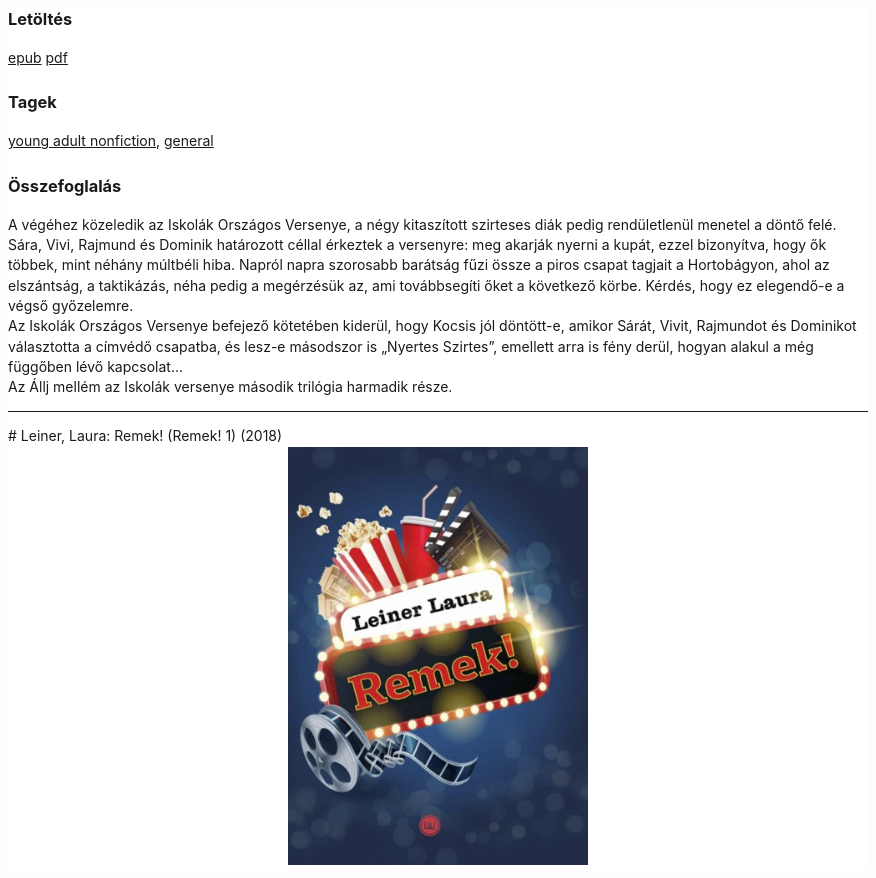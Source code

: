 ### Letöltés
[epub](https://github.com/BercziSandor/calibre_lib/raw/main/main/Leiner%2C%20Laura/Allj%20mellem%20%281561%29/Allj%20mellem%20-%20Leiner%2C%20Laura.epub) 
 [pdf](https://github.com/BercziSandor/calibre_lib/raw/main/main/Leiner%2C%20Laura/Allj%20mellem%20%281561%29/Allj%20mellem%20-%20Leiner%2C%20Laura.pdf)

### Tagek
[young adult nonfiction](https://github.com/berczisandor/calibre_lib/blob/main/main/_tags/young%20adult%20nonfiction.md), [general](https://github.com/berczisandor/calibre_lib/blob/main/main/_tags/general.md)

### Összefoglalás
<div>
<p>A végéhez közeledik az Iskolák Országos Versenye, a négy kitaszított szirteses diák pedig rendületlenül menetel a döntő felé. Sára, Vivi, Rajmund és Dominik határozott céllal érkeztek a versenyre: meg akarják nyerni a kupát, ezzel bizonyítva, hogy ők többek, mint néhány múltbéli hiba. Napról napra szorosabb barátság fűzi össze a piros csapat tagjait a Hortobágyon, ahol az elszántság, a taktikázás, néha pedig a megérzésük az, ami továbbsegíti őket a következő körbe. Kérdés, hogy ez elegendő-e a végső győzelemre.<br>Az Iskolák Országos Versenye befejező kötetében kiderül, hogy Kocsis jól döntött-e, amikor Sárát, Vivit, Rajmundot és Dominikot választotta a címvédő csapatba, és lesz-e másodszor is „Nyertes Szirtes”, emellett arra is fény derül, hogyan alakul a még függőben lévő kapcsolat…<br>Az Állj mellém az Iskolák versenye második trilógia harmadik része.</p></div>


<hr/>
# <a name="id_1502">Leiner, Laura: Remek! (Remek! 1) (2018)</a>
<center><img src="https://github.com/BercziSandor/calibre_lib/raw/main/main/Leiner%2C%20Laura/Remek%21%20%281502%29/cover.jpg" alt="cover" width="300"/></center>
